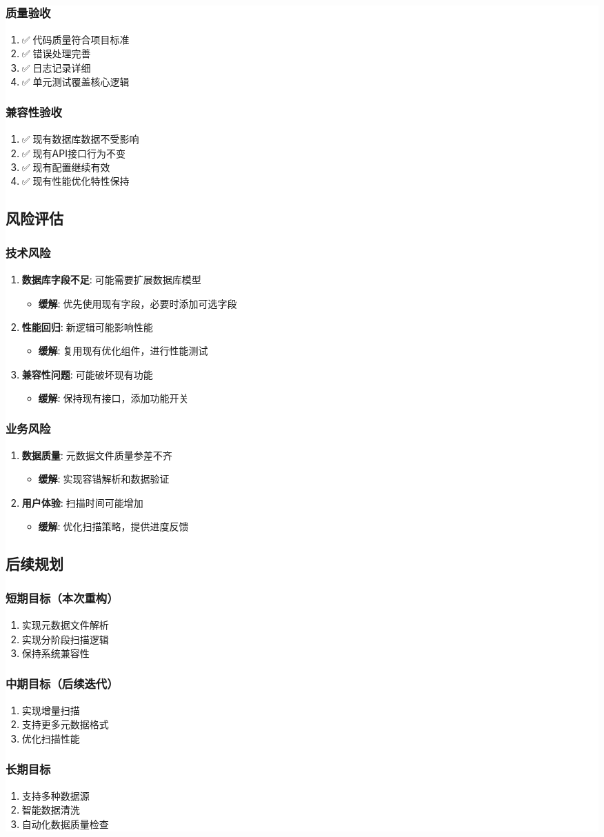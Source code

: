 ### 质量验收
1. ✅ 代码质量符合项目标准
2. ✅ 错误处理完善
3. ✅ 日志记录详细
4. ✅ 单元测试覆盖核心逻辑

### 兼容性验收
1. ✅ 现有数据库数据不受影响
2. ✅ 现有API接口行为不变
3. ✅ 现有配置继续有效
4. ✅ 现有性能优化特性保持

## 风险评估

### 技术风险
1. **数据库字段不足**: 可能需要扩展数据库模型
   - **缓解**: 优先使用现有字段，必要时添加可选字段

2. **性能回归**: 新逻辑可能影响性能
   - **缓解**: 复用现有优化组件，进行性能测试

3. **兼容性问题**: 可能破坏现有功能
   - **缓解**: 保持现有接口，添加功能开关

### 业务风险
1. **数据质量**: 元数据文件质量参差不齐
   - **缓解**: 实现容错解析和数据验证

2. **用户体验**: 扫描时间可能增加
   - **缓解**: 优化扫描策略，提供进度反馈

## 后续规划

### 短期目标（本次重构）
1. 实现元数据文件解析
2. 实现分阶段扫描逻辑
3. 保持系统兼容性

### 中期目标（后续迭代）
1. 实现增量扫描
2. 支持更多元数据格式
3. 优化扫描性能

### 长期目标
1. 支持多种数据源
2. 智能数据清洗
3. 自动化数据质量检查